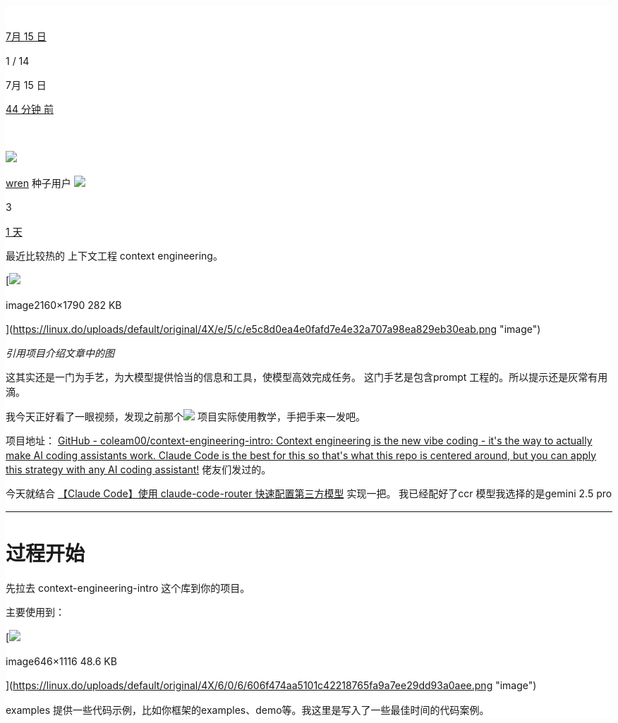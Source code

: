 ​

[7月 15 日](/t/topic/789551/1 "跳到第一个帖子")

1 / 14

7月 15 日

[44 分钟 前](/t/topic/789551/14)

​

 [![](https://linux.do/user_avatar/linux.do/wren/96/534286_2.png)](/u/wren) 

[wren](/u/wren) 种子用户  ![](https://linux.do/images/emoji/twemoji/hamsa.png?v=14)       

3

[1 天](/t/topic/789551?u=niyan2025 "发布日期")

最近比较热的 上下文工程 context engineering。

[![](https://linux.do/uploads/default/optimized/4X/e/5/c/e5c8d0ea4e0fafd7e4e32a707a98ea829eb30eab_2_603x499.png)

image2160×1790 282 KB

](https://linux.do/uploads/default/original/4X/e/5/c/e5c8d0ea4e0fafd7e4e32a707a98ea829eb30eab.png "image")

_引用项目介绍文章中的图_

这其实还是一门为手艺，为大模型提供恰当的信息和工具，使模型高效完成任务。 这门手艺是包含prompt 工程的。所以提示还是灰常有用滴。

我今天正好看了一眼视频，发现之前那个![](https://linux.do/images/emoji/twemoji/fire.png?v=14)
项目实际使用教学，手把手来一发吧。

项目地址： [GitHub - coleam00/context-engineering-intro: Context engineering is the new vibe coding - it's the way to actually make AI coding assistants work. Claude Code is the best for this so that's what this repo is centered around, but you can apply this strategy with any AI coding assistant!](https://github.com/coleam00/context-engineering-intro) 佬友们发过的。

今天就结合 [【Claude Code】使用 claude-code-router 快速配置第三方模型](https://linux.do/t/topic/787270) 实现一把。 我已经配好了ccr 模型我选择的是gemini 2.5 pro

* * *

[](#p-7265510-h-1)过程开始
======================

先拉去 context-engineering-intro 这个库到你的项目。

主要使用到：  

[![](https://linux.do/uploads/default/optimized/4X/6/0/6/606f474aa5101c42218765fa9a7ee29dd93a0aee_2_289x500.png)

image646×1116 48.6 KB

](https://linux.do/uploads/default/original/4X/6/0/6/606f474aa5101c42218765fa9a7ee29dd93a0aee.png "image")

examples 提供一些代码示例，比如你框架的examples、demo等。我这里是写入了一些最佳时间的代码案例。
